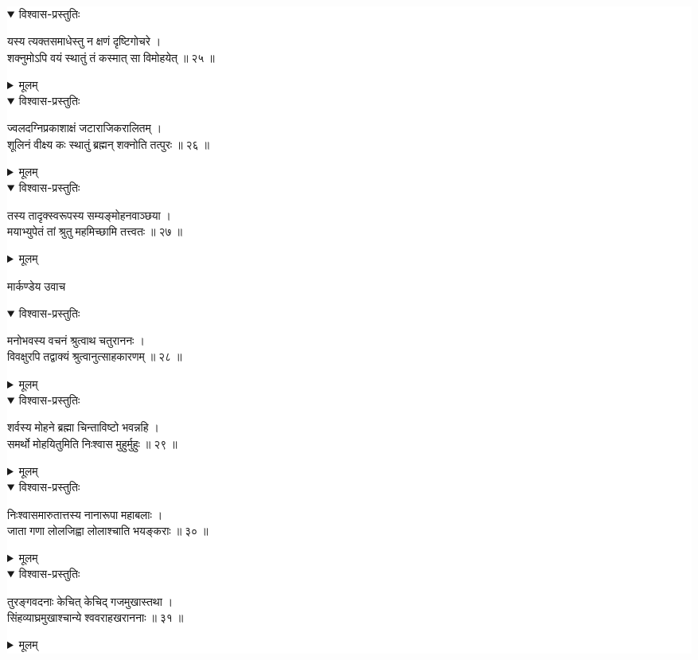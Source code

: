 
<details open><summary>विश्वास-प्रस्तुतिः</summary>

यस्य त्यक्तसमाधेस्तु न क्षणं दृष्टिगोचरे ।  
शक्नुमोऽपि वयं स्थातुं तं कस्मात् सा विमोहयेत् ॥ २५ ॥
</details>

<details><summary>मूलम्</summary></details>
  

<details open><summary>विश्वास-प्रस्तुतिः</summary>

ज्वलदग्निप्रकाशाक्षं जटाराजिकरालितम् ।  
शूलिनं वीक्ष्य कः स्थातुं ब्रह्मन् शक्नोति तत्पुरः ॥ २६ ॥
</details>

<details><summary>मूलम्</summary></details>
  

<details open><summary>विश्वास-प्रस्तुतिः</summary>

तस्य तादृक्स्वरूपस्य सम्यङ्मोहनवाञ्छया ।  
मयाभ्युपेतं तां श्रुतु महमिच्छामि तत्त्वतः ॥ २७ ॥
</details>

<details><summary>मूलम्</summary></details>
  
मार्कण्डेय उवाच   
  

<details open><summary>विश्वास-प्रस्तुतिः</summary>

मनोभवस्य वचनं श्रुत्वाथ चतुराननः ।  
विवक्षुरपि तद्वाक्यं श्रुत्वानुत्साहकारणम् ॥ २८ ॥
</details>

<details><summary>मूलम्</summary></details>
  

<details open><summary>विश्वास-प्रस्तुतिः</summary>

शर्वस्य मोहने ब्रह्मा चिन्ताविष्टो भवन्नहि ।  
समर्थो मोहयितुमिति निःश्वास मुहुर्मुहुः ॥ २९ ॥
</details>

<details><summary>मूलम्</summary></details>
  

<details open><summary>विश्वास-प्रस्तुतिः</summary>

निःश्वासमारुतात्तस्य नानारूपा महाबलाः ।  
जाता गणा लोलजिह्वा लोलाश्चाति भयङ्कराः ॥ ३० ॥
</details>

<details><summary>मूलम्</summary></details>
  

<details open><summary>विश्वास-प्रस्तुतिः</summary>

तुरङ्गवदनाः केचित् केचिद् गजमुखास्तथा ।  
सिंहव्याघ्रमुखाश्चान्ये श्ववराहखराननाः ॥ ३१ ॥
</details>

<details><summary>मूलम्</summary></details>
  
